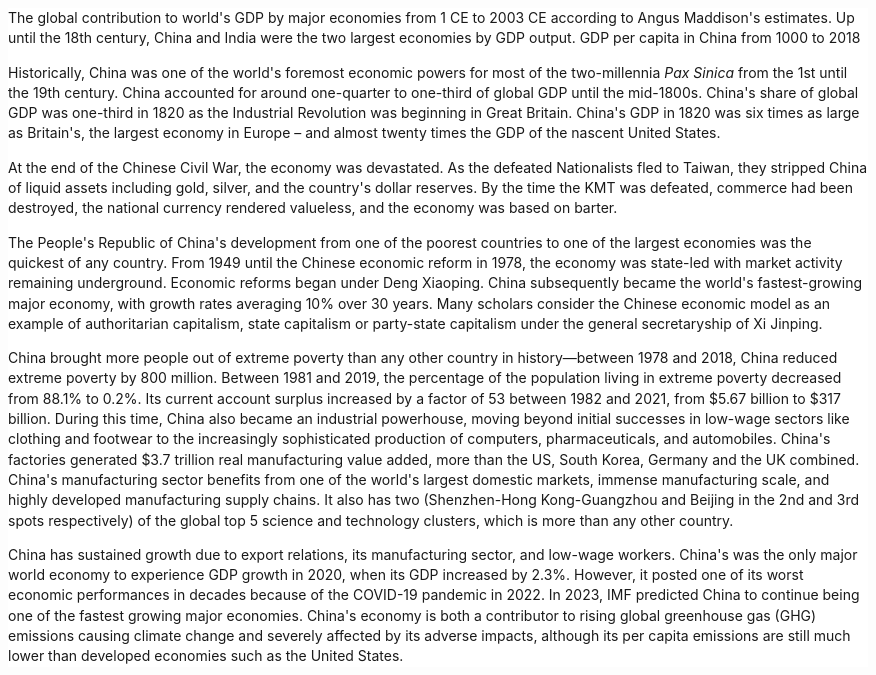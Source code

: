 The global contribution to world's GDP by major economies from 1 CE to 2003 CE
according to Angus Maddison's estimates. Up until the 18th century, China and
India were the two largest economies by GDP output. GDP per capita in China
from 1000 to 2018

Historically, China was one of the world's foremost economic powers for most
of the two-millennia _Pax Sinica_ from the 1st until the 19th century. China
accounted for around one-quarter to one-third of global GDP until the
mid-1800s. China's share of global GDP was one-third in 1820 as the Industrial
Revolution was beginning in Great Britain. China's GDP in 1820 was six times
as large as Britain's, the largest economy in Europe – and almost twenty times
the GDP of the nascent United States.

At the end of the Chinese Civil War, the economy was devastated. As the
defeated Nationalists fled to Taiwan, they stripped China of liquid assets
including gold, silver, and the country's dollar reserves. By the time the KMT
was defeated, commerce had been destroyed, the national currency rendered
valueless, and the economy was based on barter.

The People's Republic of China's development from one of the poorest countries
to one of the largest economies was the quickest of any country. From 1949
until the Chinese economic reform in 1978, the economy was state-led with
market activity remaining underground. Economic reforms began under Deng
Xiaoping. China subsequently became the world's fastest-growing major economy,
with growth rates averaging 10% over 30 years. Many scholars consider the
Chinese economic model as an example of authoritarian capitalism, state
capitalism or party-state capitalism under the general secretaryship of Xi
Jinping.

China brought more people out of extreme poverty than any other country in
history—between 1978 and 2018, China reduced extreme poverty by 800 million.
Between 1981 and 2019, the percentage of the population living in extreme
poverty decreased from 88.1% to 0.2%. Its current account surplus increased by
a factor of 53 between 1982 and 2021, from $5.67 billion to $317 billion.
During this time, China also became an industrial powerhouse, moving beyond
initial successes in low-wage sectors like clothing and footwear to the
increasingly sophisticated production of computers, pharmaceuticals, and
automobiles. China's factories generated $3.7 trillion real manufacturing
value added, more than the US, South Korea, Germany and the UK combined.
China's manufacturing sector benefits from one of the world's largest domestic
markets, immense manufacturing scale, and highly developed manufacturing
supply chains. It also has two (Shenzhen-Hong Kong-Guangzhou and Beijing in
the 2nd and 3rd spots respectively) of the global top 5 science and technology
clusters, which is more than any other country.

China has sustained growth due to export relations, its manufacturing sector,
and low-wage workers. China's was the only major world economy to experience
GDP growth in 2020, when its GDP increased by 2.3%. However, it posted one of
its worst economic performances in decades because of the COVID-19 pandemic in
2022. In 2023, IMF predicted China to continue being one of the fastest
growing major economies. China's economy is both a contributor to rising
global greenhouse gas (GHG) emissions causing climate change and severely
affected by its adverse impacts, although its per capita emissions are still
much lower than developed economies such as the United States.

